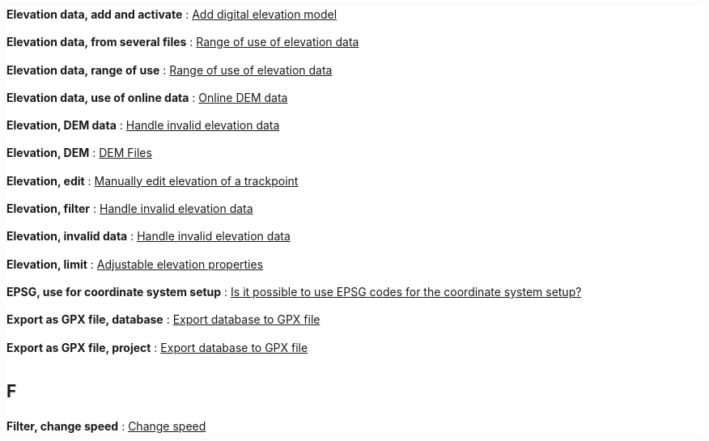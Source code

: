 **Elevation data, add and activate**
:  [Add digital elevation model](DocGettingStarted#user-content-add-digital-elevation-model "Add digital elevation model")

**Elevation data, from several files**
:  [Range of use of elevation data](AdvMapDetails#user-content-range-of-use-of-elevation-data "Range of use of elevation data")

**Elevation data, range of use**
:  [Range of use of elevation data](AdvMapDetails#user-content-range-of-use-of-elevation-data "Range of use of elevation data")

**Elevation data, use of online data**
:  [Online DEM data](DocMapsTipsRasterDEM#user-content-online-dem-data "Online DEM data")

**Elevation, DEM data**
:  [Handle invalid elevation data](DocGisItemsTrkElevation#user-content-handle-invalid-elevation-data "Handle invalid elevation data")

**Elevation, DEM**
:  [DEM Files](DocBasicsMapDem#user-content-dem-files "DEM Files")

**Elevation, edit**
:  [Manually edit elevation of a trackpoint](DocGisItemsTrkElevation#user-content-manually-edit-elevation-of-a-trackpoint "Manually edit elevation of a trackpoint")

**Elevation, filter**
:  [Handle invalid elevation data](DocGisItemsTrkElevation#user-content-handle-invalid-elevation-data "Handle invalid elevation data")

**Elevation, invalid data**
:  [Handle invalid elevation data](DocGisItemsTrkElevation#user-content-handle-invalid-elevation-data "Handle invalid elevation data")

**Elevation, limit**
:  [Adjustable elevation properties](AdvMapDetails#user-content-adjustable-elevation-properties "Adjustable elevation properties")

**EPSG, use for coordinate system setup**
:  [Is it possible to use EPSG codes for the coordinate system setup?](DocFaqMaps#user-content-is-it-possible-to-use-epsg-codes-for-the-coordinate-system-setup "Is it possible to use EPSG codes for the coordinate system setup?")

**Export as GPX file, database**
:  [Export database to GPX file](AdvProjActions#user-content-export-database-to-gpx-file "Export database to GPX file")

**Export as GPX file, project**
:  [Export database to GPX file](AdvProjActions#user-content-export-database-to-gpx-file "Export database to GPX file")


## F


**Filter, change speed**
:  [Change speed](DocGisItemsTrkFilters#user-content-change-speed "Change speed")
